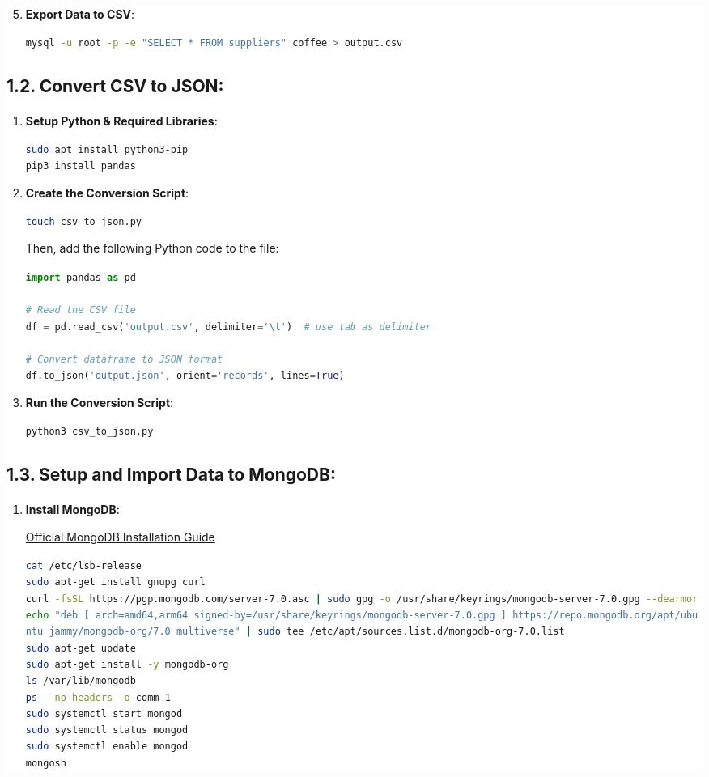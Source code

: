 5. **Export Data to CSV**:

    ```bash
    mysql -u root -p -e "SELECT * FROM suppliers" coffee > output.csv
    ```

## 1.2. Convert CSV to JSON:

1. **Setup Python & Required Libraries**:

    ```bash
    sudo apt install python3-pip
    pip3 install pandas
    ```

2. **Create the Conversion Script**:

    ```bash
    touch csv_to_json.py
    ```

    Then, add the following Python code to the file:

    ```python
    import pandas as pd

    # Read the CSV file
    df = pd.read_csv('output.csv', delimiter='\t')  # use tab as delimiter

    # Convert dataframe to JSON format
    df.to_json('output.json', orient='records', lines=True)
    ```

3. **Run the Conversion Script**:

    ```bash
    python3 csv_to_json.py
    ```

## 1.3. Setup and Import Data to MongoDB:

1. **Install MongoDB**:

    [Official MongoDB Installation Guide](https://www.mongodb.com/docs/manual/tutorial/install-mongodb-on-ubuntu/)

    ```bash
    cat /etc/lsb-release
    sudo apt-get install gnupg curl
    curl -fsSL https://pgp.mongodb.com/server-7.0.asc | sudo gpg -o /usr/share/keyrings/mongodb-server-7.0.gpg --dearmor
    echo "deb [ arch=amd64,arm64 signed-by=/usr/share/keyrings/mongodb-server-7.0.gpg ] https://repo.mongodb.org/apt/ubuntu jammy/mongodb-org/7.0 multiverse" | sudo tee /etc/apt/sources.list.d/mongodb-org-7.0.list
    sudo apt-get update
    sudo apt-get install -y mongodb-org
    ls /var/lib/mongodb
    ps --no-headers -o comm 1
    sudo systemctl start mongod
    sudo systemctl status mongod
    sudo systemctl enable mongod
    mongosh
    ```
